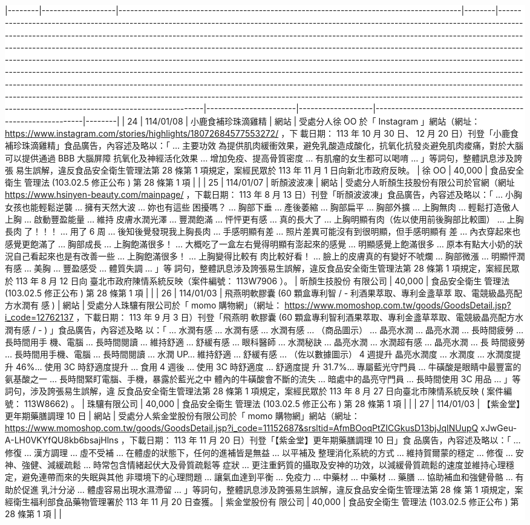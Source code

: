 |--------|-------------------|----------------------------------------------------------------------------------------|--------|----------------------------------------------------------------------------------------------------------------------------------------------------------------------------------------------------------------------------------------------------------------------------------------------------------------------------------------------------------------------------------------------------------------------------------------------------------------------------------------------------------------------------------------------------------------------------------------------------------------------------------------------------------------------------------------------------------------------------------------------------------------------------------------------------------------------------------------------------------------------------------------------------------------------------------------------------------------------------------------------------------------------------|-----------------------|-------------------|----------------------------------------------------------|--------|
|     24 | 114/01/08         | 小鹿食補珍珠滴雞精                                                                     | 網站   | 受處分人徐 OO 於「 Instagram 」網站（網址： https://www.instagram.com/stories/highlights/18072684577553272/ ，下 載日期： 113 年 10 月 30 日、 12 月 20 日）刊登「小鹿食補珍珠滴雞精」食品廣告，內容述及略以：「 … 主要功效 為提供肌肉緩衝效果，避免乳酸造成酸化，抗氧化抗發炎避免肌肉痠痛，對於大腦可以提供通過 BBB 大腦屏障 抗氧化及神經活化效果 … 增加免疫、提高骨質密度 … 有肌瘤的女生都可以喝唷 … 」等詞句，整體訊息涉及誇張 易生誤解，違反食品安全衛生管理法第 28 條第 1 項規定，案經民眾於 113 年 11 月 1 日向新北市政府反映。                                                                                                                                                                                                                                                                                                                                                                                                                                                                                      | 徐 OO                 | 40,000            | 食品安全衛生 管理法 (103.02.5 修正公布 ) 第 28 條第 1 項 |        |
|     25 | 114/01/07         | 昕顏波波凍                                                                             | 網站   | 受處分人昕顏生技股份有限公司於官網（網址 https://www.hsinyen-beauty.com/mainpage/ ，下載日期： 113 年 8 月 13 日）刊登「昕顏波波凍」食品廣告，內容述及略以：「 … 小胸女孩也能輕鬆逆襲 … 擁有天然大波 … 妳也有這些 困擾嗎？ … 胸部下垂 … 產後萎縮 … 胸部扁平 … 胸部外擴 … 上胸無肉 … 輕鬆打造傲人上胸 … 啟動豐盈能量 … 維持 皮膚水潤光澤 … 豐潤飽滿 … 怦怦更有感 … 真的長大了 … 上胸明顯有肉（佐以使用前後胸部比較圖） … 上胸長肉 了！！！ … 用了 6 周 … 後知後覺發現我上胸長肉 … 手感明顯有差 … 照片差異可能沒有到很明顯，但手感明顯有 差 … 內衣穿起來也感覺更飽滿了 … 胸部成長 … 上胸飽滿很多！ … 大概吃了一盒左右覺得明顯有澎起來的感覺 … 明顯感覺上飽滿很多 … 原本有點大小奶的狀況自己看起來也是有改善一些 … 上胸飽滿很多！ … 上胸變得比較有 肉比較好看！ … 臉上的皮膚真的有變好不唬爛 … 胸部微漲 … 明顯怦潤有感 … 美胸 … 豐盈感受 … 體質失調 … 」等 詞句，整體訊息涉及誇張易生誤解，違反食品安全衛生管理法第 28 條第 1 項規定，案經民眾於 113 年 8 月 12 日向 臺北市政府陳情系統反映（案件編號： 113W7906 ）。         | 昕顏生技股份 有限公司 | 40,000            | 食品安全衛生 管理法 (103.02.5 修正公布 ) 第 28 條第 1 項 |        |
|     26 | 114/01/03         | 飛燕明軟膠囊 (60 顆盒專利智 / - 利酒果萃取、專利金盞草萃 取、電競級晶亮配方水潤有 感 ) | 網站   | 受處分人珠驤有限公司於「 momo 購物網」（網址： https://www.momoshop.com.tw/goods/GoodsDetail.jsp?i_code=12762137 ，下載日期： 113 年 9 月 3 日）刊登「飛燕明 軟膠囊 (60 顆盒專利智利酒果萃取、專利金盞草萃取、電競級晶亮配方水潤有感 / - ) 」食品廣告，內容述及略 以：「 … 水潤有感 … 水潤有感 … 水潤有感 … （商品圖示） … 晶亮水潤 … 晶亮水潤 … 長時間疲勞 … 長時間用手 機、電腦 … 長時間閱讀 … 維持舒適 … 舒緩有感 … 眼科醫師 … 水潤秘訣 … 晶亮水潤 … 水潤超有感 … 晶亮水潤 … 長 時間疲勞 … 長時間用手機、電腦 … 長時間閱讀 … 水潤 UP… 維持舒適 … 舒緩有感 … （佐以數據圖示） 4 週提升 晶亮水潤度 … 水潤度 … 水潤度提升 46%… 使用 3C 時舒適度提升 … 食用 4 週後 … 使用 3C 時舒適度 … 舒適度提 升 31.7%… 專屬藍光守門員 … 牛磺酸是眼睛中最豐富的氨基酸之一 … 長時間緊盯電腦、手機，暴露於藍光之中 體內的牛磺酸會不斷的流失 … 暗處中的晶亮守門員 … 長時間使用 3C 用品 … 」等詞句，涉及誇張易生誤解，違 反食品安全衛生管理法第 28 條第 1 項規定，案經民眾於 113 年 8 月 27 日向臺北市陳情系統反映 ( 案件編號： 113W8662) 。 | 珠驤有限公司          | 40,000            | 食品安全衛生 管理法 (103.02.5 修正公布 ) 第 28 條第 1 項 |        |
|     27 | 114/01/03         | 【紫金堂】更年期藥膳調理 10 日                                                         | 網站   | 受處分人紫金堂股份有限公司於「 momo 購物網」網站（網址： https://www.momoshop.com.tw/goods/GoodsDetail.jsp?i_code=11152687&srsltid=AfmBOoqPtZICGkusD13bjJqINUupQ xJwGeu-A-LH0VKYfQU8kb6bsajHlns ，下載日期： 113 年 11 月 20 日）刊登「【紫金堂】更年期藥膳調理 10 日」食 品廣告，內容述及略以：「 … 修復 … 漢方調理 … 虛不受補 … 在體虛的狀態下，任何的進補皆是無益 … 以平補及 整理消化系統的方式 … 維持賀爾蒙的穩定 … 修復 … 安神、強健、減緩疏鬆 … 時常包含情緒起伏大及骨質疏鬆等 症狀 … 更注重鈣質的攝取及安神的功效，以減緩骨質疏鬆的速度並維持心理穩定，避免連帶而來的失眠與其他 非環境下的心理問題 … 讓氣血達到平衡 … 免疫力 … 中藥材 … 中藥材 … 藥膳 … 協助補血和強健骨骼 … 有助於促進 乳汁分泌 … 體虛容易出現水濕滯留 … 」等詞句，整體訊息涉及誇張易生誤解，違反食品安全衛生管理法第 28 條 第 1 項規定，案經衛生福利部食品藥物管理署於 113 年 11 月 20 日查獲。                                                                                                                                                   | 紫金堂股份有 限公司   | 40,000            | 食品安全衛生 管理法 (103.02.5 修正公布 ) 第 28 條第 1 項 |        |